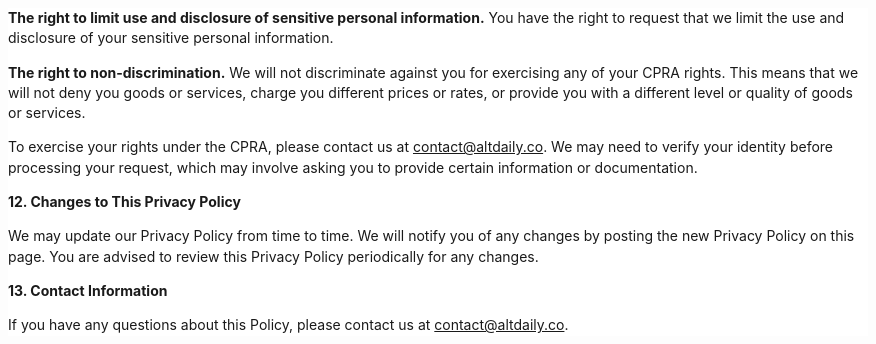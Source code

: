 **The right to limit use and disclosure of sensitive personal information.** You have the right to request that we limit the use and disclosure of your sensitive personal information.

**The right to non-discrimination.** We will not discriminate against you for exercising any of your CPRA rights. This means that we will not deny you goods or services, charge you different prices or rates, or provide you with a different level or quality of goods or services.

To exercise your rights under the CPRA, please contact us at [contact@altdaily.co](mailto:contact@altdaily.co). We may need to verify your identity before processing your request, which may involve asking you to provide certain information or documentation.

**12. Changes to This Privacy Policy**

We may update our Privacy Policy from time to time. We will notify you of any changes by posting the new Privacy Policy on this page. You are advised to review this Privacy Policy periodically for any changes.

**13. Contact Information**

If you have any questions about this Policy, please contact us at [contact@altdaily.co](mailto:contact@altdaily.co).